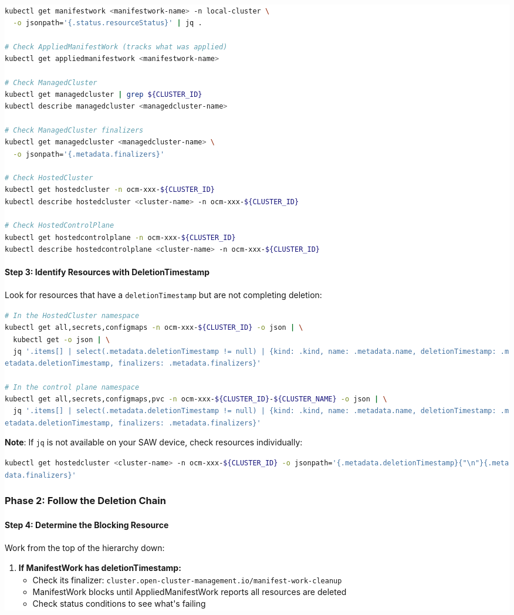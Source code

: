 ```bash
kubectl get manifestwork <manifestwork-name> -n local-cluster \
  -o jsonpath='{.status.resourceStatus}' | jq .

# Check AppliedManifestWork (tracks what was applied)
kubectl get appliedmanifestwork <manifestwork-name>

# Check ManagedCluster
kubectl get managedcluster | grep ${CLUSTER_ID}
kubectl describe managedcluster <managedcluster-name>

# Check ManagedCluster finalizers
kubectl get managedcluster <managedcluster-name> \
  -o jsonpath='{.metadata.finalizers}'

# Check HostedCluster
kubectl get hostedcluster -n ocm-xxx-${CLUSTER_ID}
kubectl describe hostedcluster <cluster-name> -n ocm-xxx-${CLUSTER_ID}

# Check HostedControlPlane
kubectl get hostedcontrolplane -n ocm-xxx-${CLUSTER_ID}
kubectl describe hostedcontrolplane <cluster-name> -n ocm-xxx-${CLUSTER_ID}
```

#### Step 3: Identify Resources with DeletionTimestamp

Look for resources that have a `deletionTimestamp` but are not completing deletion:

```bash
# In the HostedCluster namespace
kubectl get all,secrets,configmaps -n ocm-xxx-${CLUSTER_ID} -o json | \
  kubectl get -o json | \
  jq '.items[] | select(.metadata.deletionTimestamp != null) | {kind: .kind, name: .metadata.name, deletionTimestamp: .metadata.deletionTimestamp, finalizers: .metadata.finalizers}'

# In the control plane namespace
kubectl get all,secrets,configmaps,pvc -n ocm-xxx-${CLUSTER_ID}-${CLUSTER_NAME} -o json | \
  jq '.items[] | select(.metadata.deletionTimestamp != null) | {kind: .kind, name: .metadata.name, deletionTimestamp: .metadata.deletionTimestamp, finalizers: .metadata.finalizers}'
```

**Note**: If `jq` is not available on your SAW device, check resources individually:

```bash
kubectl get hostedcluster <cluster-name> -n ocm-xxx-${CLUSTER_ID} -o jsonpath='{.metadata.deletionTimestamp}{"\n"}{.metadata.finalizers}'
```

### Phase 2: Follow the Deletion Chain

#### Step 4: Determine the Blocking Resource

Work from the top of the hierarchy down:

1. **If ManifestWork has deletionTimestamp:**
   - Check its finalizer: `cluster.open-cluster-management.io/manifest-work-cleanup`
   - ManifestWork blocks until AppliedManifestWork reports all resources are deleted
   - Check status conditions to see what's failing
   